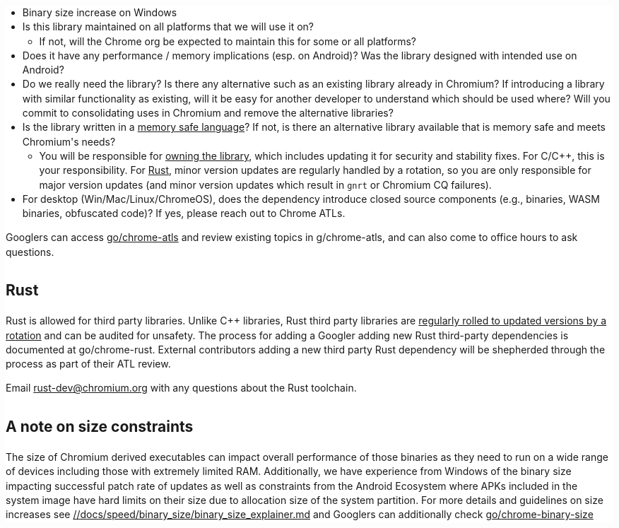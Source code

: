 * Binary size increase on Windows
* Is this library maintained on all platforms that we will use it on?
   * If not, will the Chrome org be expected to maintain this for some or all
   platforms?
* Does it have any performance / memory implications (esp. on Android)? Was the
library designed with intended use on Android?
* Do we really need the library? Is there any alternative such as an existing
library already in Chromium? If introducing a library with similar functionality
as existing, will it be easy for another developer to understand which should be
used where? Will you commit to consolidating uses in Chromium and remove the
alternative libraries?
* Is the library written in a [memory safe
  language](security/rule-of-2.md#unsafe-implementation-languages)? If not, is
  there an alternative library available that is memory safe and meets
  Chromium's needs?
  * You will be responsible for [owning the library](#add-owners), which
    includes updating it for security and stability fixes. For C/C++, this is
    your responsibility.  For [Rust](#rust), minor version updates are regularly
    handled by a rotation, so you are only responsible for major version updates
    (and minor version updates which result in `gnrt` or Chromium CQ failures).
* For desktop (Win/Mac/Linux/ChromeOS), does the dependency introduce closed
source components (e.g., binaries, WASM binaries, obfuscated code)? If yes,
please reach out to Chrome ATLs.


Googlers can access [go/chrome-atls](https://goto.google.com/chrome-atls) and review
existing topics in g/chrome-atls, and can also come to office hours to ask
questions.

## Rust

Rust is allowed for third party libraries. Unlike C++ libraries, Rust third
party libraries are [regularly rolled to updated versions by a
rotation](https://chromium.googlesource.com/chromium/src/tools/+/HEAD/crates/create_update_cl.md)
and can be audited for unsafety. The process for adding a Googler adding new Rust third-party
dependencies is documented at go/chrome-rust. External contributors adding a new
third party Rust dependency will be shepherded through the process as part of
their ATL review.

Email rust-dev@chromium.org with any questions about the Rust toolchain.

## A note on size constraints

The size of Chromium derived executables can impact overall performance of those binaries as they
need to run on a wide range of devices including those with extremely limited RAM. Additionally, we
have experience from Windows of the binary size impacting successful patch rate of updates as well
as constraints from the Android Ecosystem where APKs included in the system image have hard
limits on their size due to allocation size of the system partition. For more details and
guidelines on size increases see
[//docs/speed/binary_size/binary_size_explainer.md](speed/binary_size/binary_size_explainer.md) and Googlers can
additionally check [go/chrome-binary-size](https://goto.google.com/chrome-binary-size)
